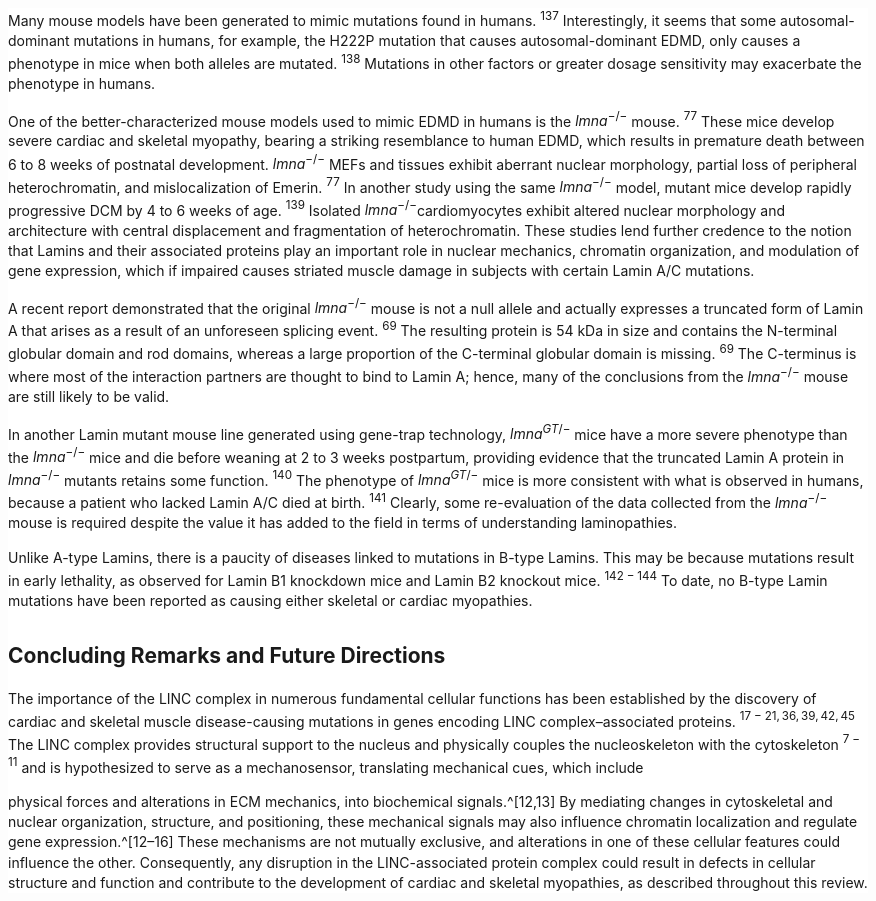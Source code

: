 Many mouse models have been generated to mimic mutations found in humans. ${ }^{137}$ Interestingly, it seems that some autosomal-dominant mutations in humans, for example, the H222P mutation that causes autosomal-dominant EDMD, only causes a phenotype in mice when both alleles are mutated. ${ }^{138}$ Mutations in other factors or greater dosage sensitivity may exacerbate the phenotype in humans.

One of the better-characterized mouse models used to mimic EDMD in humans is the $lmna^{-/-}$ mouse. ${ }^{77}$ These mice develop severe cardiac and skeletal myopathy, bearing a striking resemblance to human EDMD, which results in premature death between 6 to 8 weeks of postnatal development. $lmna^{-/-}$ MEFs and tissues exhibit aberrant nuclear morphology, partial loss of peripheral heterochromatin, and mislocalization of Emerin. ${ }^{77}$ In another study using the same $lmna^{-/-}$ model, mutant mice develop rapidly progressive DCM by 4 to 6 weeks of age. ${ }^{139}$ Isolated $lmna^{-/-}$cardiomyocytes exhibit altered nuclear morphology and architecture with central displacement and fragmentation of heterochromatin. These studies lend further credence to the notion that Lamins and their associated proteins play an important role in nuclear mechanics, chromatin organization, and modulation of gene expression, which if impaired causes striated muscle damage in subjects with certain Lamin A/C mutations.

A recent report demonstrated that the original $lmna^{-/-}$ mouse is not a null allele and actually expresses a truncated form of Lamin A that arises as a result of an unforeseen splicing event. ${ }^{69}$ The resulting protein is 54 kDa in size and contains the N-terminal globular domain and rod domains, whereas a large proportion of the C-terminal globular domain is missing. ${ }^{69}$ The C-terminus is where most of the interaction partners are thought to bind to Lamin A; hence, many of the conclusions from the $lmna^{-/-}$ mouse are still likely to be valid.

In another Lamin mutant mouse line generated using gene-trap technology, $lmna^{GT/-}$ mice have a more severe phenotype than the $lmna^{-/-}$ mice and die before weaning at 2 to 3 weeks postpartum, providing evidence that the truncated Lamin A protein in $lmna^{-/-}$ mutants retains some function. ${ }^{140}$ The phenotype of $lmna^{GT/-}$ mice is more consistent with what is observed in humans, because a patient who lacked Lamin A/C died at birth. ${ }^{141}$ Clearly, some re-evaluation of the data collected from the $lmna^{-/-}$ mouse is required despite the value it has added to the field in terms of understanding laminopathies.

Unlike A-type Lamins, there is a paucity of diseases linked to mutations in B-type Lamins. This may be because mutations result in early lethality, as observed for Lamin B1 knockdown mice and Lamin B2 knockout mice. ${ }^{142-144}$ To date, no B-type Lamin mutations have been reported as causing either skeletal or cardiac myopathies.

## Concluding Remarks and Future Directions

The importance of the LINC complex in numerous fundamental cellular functions has been established by the discovery of cardiac and skeletal muscle disease-causing mutations in genes encoding LINC complex–associated proteins. ${ }^{17-21,36,39,42,45}$ The LINC complex provides structural support to the nucleus and physically couples the nucleoskeleton with the cytoskeleton ${ }^{7-11}$ and is hypothesized to serve as a mechanosensor, translating mechanical cues, which include

physical forces and alterations in ECM mechanics, into biochemical signals.^[12,13] By mediating changes in cytoskeletal and nuclear organization, structure, and positioning, these mechanical signals may also influence chromatin localization and regulate gene expression.^[12–16] These mechanisms are not mutually exclusive, and alterations in one of these cellular features could influence the other. Consequently, any disruption in the LINC-associated protein complex could result in defects in cellular structure and function and contribute to the development of cardiac and skeletal myopathies, as described throughout this review.
